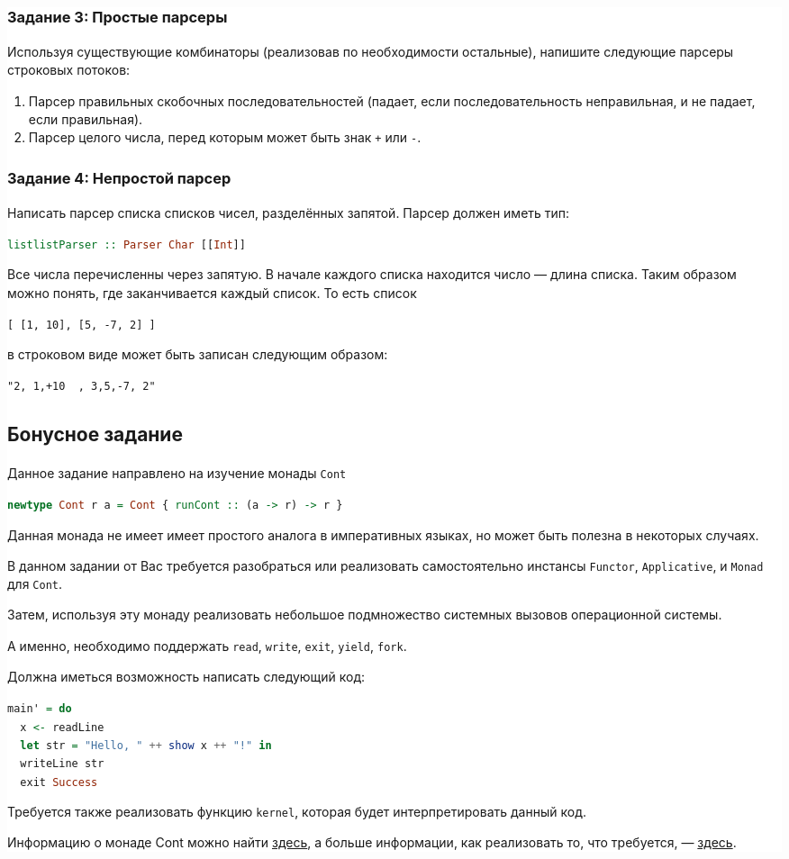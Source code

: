 ### Задание 3: Простые парсеры

Используя существующие комбинаторы (реализовав по необходимости остальные), напишите следующие парсеры строковых потоков:

1. Парсер правильных скобочных последовательностей (падает, если последовательность неправильная, и не падает, если правильная).
2. Парсер целого числа, перед которым может быть знак `+` или `-`.

### Задание 4: Непростой парсер

Написать парсер списка списков чисел, разделённых запятой. Парсер должен иметь тип:
```haskell
listlistParser :: Parser Char [[Int]]
```
Все числа перечисленны через запятую. В начале каждого списка находится число — длина списка. Таким образом можно понять, где заканчивается каждый список. То есть список

```haskell=
[ [1, 10], [5, -7, 2] ]
```

в строковом виде может быть записан следующим образом:

```haskell=
"2, 1,+10  , 3,5,-7, 2"
```

## Бонусное задание
Данное задание направлено на изучение монады `Cont`

```haskell
newtype Cont r a = Cont { runCont :: (a -> r) -> r }
```

Данная монада не имеет имеет простого аналога в императивных языках, но может быть полезна в некоторых случаях.

В данном задании от Вас требуется разобраться или реализовать самостоятельно инстансы `Functor`, `Applicative`, и `Monad` для `Cont`.

Затем, используя эту монаду реализовать небольшое подмножество системных вызовов операционной системы.

А именно, необходимо поддержать `read`, `write`, `exit`, `yield`, `fork`.

Должна иметься возможность написать следующий код:
```haskell
main' = do
  x <- readLine
  let str = "Hello, " ++ show x ++ "!" in
  writeLine str
  exit Success
```

Требуется также реализовать функцию `kernel`, которая будет интерпретировать данный код.

Информацию о монаде Cont можно найти [здесь](https://slides.com/fp-ctd/lecture-55#/29),
а больше информации, как реализовать то, что требуется, — [здесь](https://www.dropbox.com/s/z1e1kxi32zl8kbd/DDToOS.pdf?dl=0).
